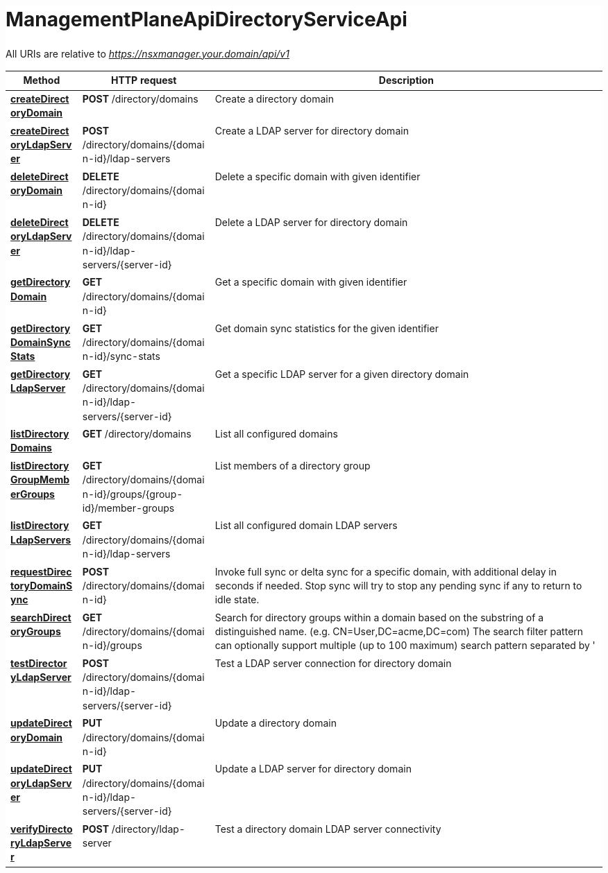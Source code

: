 # ManagementPlaneApiDirectoryServiceApi

All URIs are relative to *https://nsxmanager.your.domain/api/v1*

Method | HTTP request | Description
------------- | ------------- | -------------
[**createDirectoryDomain**](ManagementPlaneApiDirectoryServiceApi.md#createDirectoryDomain) | **POST** /directory/domains | Create a directory domain
[**createDirectoryLdapServer**](ManagementPlaneApiDirectoryServiceApi.md#createDirectoryLdapServer) | **POST** /directory/domains/{domain-id}/ldap-servers | Create a LDAP server for directory domain
[**deleteDirectoryDomain**](ManagementPlaneApiDirectoryServiceApi.md#deleteDirectoryDomain) | **DELETE** /directory/domains/{domain-id} | Delete a specific domain with given identifier
[**deleteDirectoryLdapServer**](ManagementPlaneApiDirectoryServiceApi.md#deleteDirectoryLdapServer) | **DELETE** /directory/domains/{domain-id}/ldap-servers/{server-id} | Delete a LDAP server for directory domain
[**getDirectoryDomain**](ManagementPlaneApiDirectoryServiceApi.md#getDirectoryDomain) | **GET** /directory/domains/{domain-id} | Get a specific domain with given identifier
[**getDirectoryDomainSyncStats**](ManagementPlaneApiDirectoryServiceApi.md#getDirectoryDomainSyncStats) | **GET** /directory/domains/{domain-id}/sync-stats | Get domain sync statistics for the given identifier
[**getDirectoryLdapServer**](ManagementPlaneApiDirectoryServiceApi.md#getDirectoryLdapServer) | **GET** /directory/domains/{domain-id}/ldap-servers/{server-id} | Get a specific LDAP server for a given directory domain
[**listDirectoryDomains**](ManagementPlaneApiDirectoryServiceApi.md#listDirectoryDomains) | **GET** /directory/domains | List all configured domains
[**listDirectoryGroupMemberGroups**](ManagementPlaneApiDirectoryServiceApi.md#listDirectoryGroupMemberGroups) | **GET** /directory/domains/{domain-id}/groups/{group-id}/member-groups | List members of a directory group
[**listDirectoryLdapServers**](ManagementPlaneApiDirectoryServiceApi.md#listDirectoryLdapServers) | **GET** /directory/domains/{domain-id}/ldap-servers | List all configured domain LDAP servers
[**requestDirectoryDomainSync**](ManagementPlaneApiDirectoryServiceApi.md#requestDirectoryDomainSync) | **POST** /directory/domains/{domain-id} | Invoke full sync or delta sync for a specific domain, with additional delay in seconds if needed.  Stop sync will try to stop any pending sync if any to return to idle state.
[**searchDirectoryGroups**](ManagementPlaneApiDirectoryServiceApi.md#searchDirectoryGroups) | **GET** /directory/domains/{domain-id}/groups | Search for directory groups within a domain based on the substring of a distinguished name. (e.g. CN&#x3D;User,DC&#x3D;acme,DC&#x3D;com) The search filter pattern can optionally support multiple (up to 100 maximum) search pattern separated by &#x27;|&#x27; (url encoded %7C). In this case, the search results will be returned as the union of all matching criteria. (e.g. CN&#x3D;Ann,CN&#x3D;Users,DC&#x3D;acme,DC&#x3D;com|CN&#x3D;Bob,CN&#x3D;Users,DC&#x3D;acme,DC&#x3D;com)
[**testDirectoryLdapServer**](ManagementPlaneApiDirectoryServiceApi.md#testDirectoryLdapServer) | **POST** /directory/domains/{domain-id}/ldap-servers/{server-id} | Test a LDAP server connection for directory domain
[**updateDirectoryDomain**](ManagementPlaneApiDirectoryServiceApi.md#updateDirectoryDomain) | **PUT** /directory/domains/{domain-id} | Update a directory domain
[**updateDirectoryLdapServer**](ManagementPlaneApiDirectoryServiceApi.md#updateDirectoryLdapServer) | **PUT** /directory/domains/{domain-id}/ldap-servers/{server-id} | Update a LDAP server for directory domain
[**verifyDirectoryLdapServer**](ManagementPlaneApiDirectoryServiceApi.md#verifyDirectoryLdapServer) | **POST** /directory/ldap-server | Test a directory domain LDAP server connectivity

